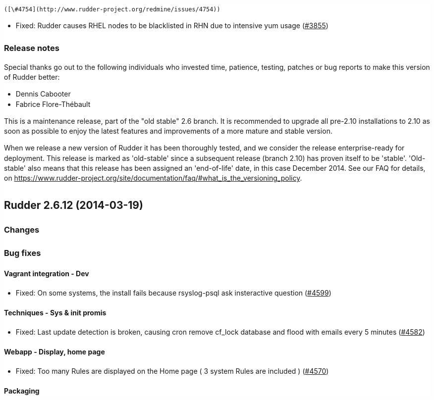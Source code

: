     ([\#4754](http://www.rudder-project.org/redmine/issues/4754))
  - Fixed: Rudder causes RHEL nodes to be blacklisted in RHN due to
    intensive yum usage
    ([\#3855](http://www.rudder-project.org/redmine/issues/3855))

### Release notes

Special thanks go out to the following individuals who invested time,
patience, testing, patches or bug reports to make this version of Rudder
better:

  - Dennis Cabooter
  - Fabrice Flore-Thébault

This is a maintenance release, part of the "old stable" 2.6 branch. 
It is recommended to upgrade all pre-2.10 installations to 2.10 as soon
as possible to enjoy the latest features and improvements of a more
mature and stable version.

When we release a new version of Rudder it has been thoroughly tested,
and we consider the release enterprise-ready for deployment. This
release is marked as 'old-stable' since a subsequent release (branch
2.10) has proven itself to be 'stable'. 'Old-stable' also means that
this release has been assigned an 'end-of-life' date, in this case
December 2014. 
See our FAQ for details, on
https://www.rudder-project.org/site/documentation/faq/#what_is_the_versioning_policy.

## Rudder 2.6.12 (2014-03-19)

### Changes

### Bug fixes

#### Vagrant integration - Dev

  - Fixed: On some systems, the install fails because rsyslog-psql ask
    insteractive question
    ([\#4599](http://www.rudder-project.org/redmine/issues/4599))

#### Techniques - Sys & init promis

  - Fixed: Last update detection is broken, causing cron remove cf\_lock
    database and flood with emails every 5 minutes
    ([\#4582](http://www.rudder-project.org/redmine/issues/4582))

#### Webapp - Display, home page

  - Fixed: Too many Rules are displayed on the Home page ( 3 system
    Rules are included )
    ([\#4570](http://www.rudder-project.org/redmine/issues/4570))

#### Packaging
